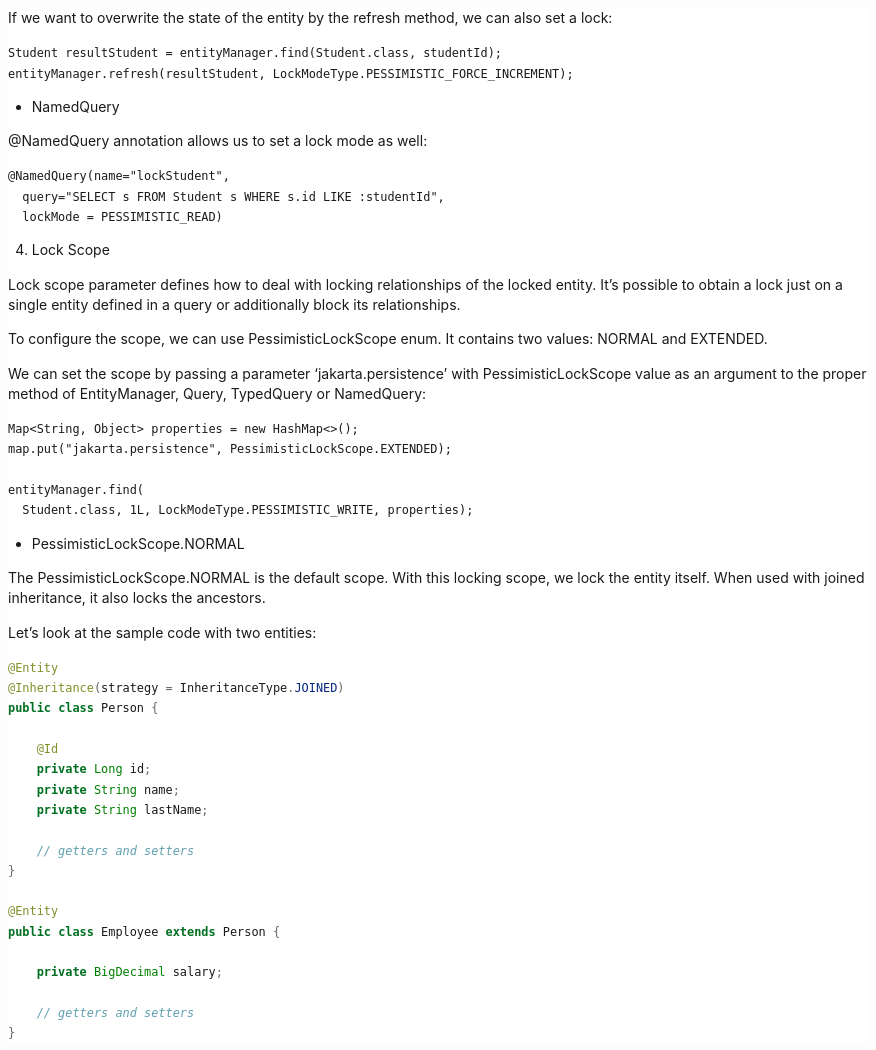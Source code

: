 If we want to overwrite the state of the entity by the refresh method, we can also set a lock:

```
Student resultStudent = entityManager.find(Student.class, studentId);
entityManager.refresh(resultStudent, LockModeType.PESSIMISTIC_FORCE_INCREMENT);
```

- NamedQuery

@NamedQuery annotation allows us to set a lock mode as well:

```
@NamedQuery(name="lockStudent",
  query="SELECT s FROM Student s WHERE s.id LIKE :studentId",
  lockMode = PESSIMISTIC_READ)
```

4. Lock Scope

Lock scope parameter defines how to deal with locking relationships of the locked entity. It’s possible to obtain a lock just on a single entity defined in a query or additionally block its relationships.

To configure the scope, we can use PessimisticLockScope enum. It contains two values: NORMAL and EXTENDED.

We can set the scope by passing a parameter ‘jakarta.persistence’ with PessimisticLockScope value as an argument to the proper method of EntityManager, Query, TypedQuery or NamedQuery:

```
Map<String, Object> properties = new HashMap<>();
map.put("jakarta.persistence", PessimisticLockScope.EXTENDED);
    
entityManager.find(
  Student.class, 1L, LockModeType.PESSIMISTIC_WRITE, properties);
```

- PessimisticLockScope.NORMAL

The PessimisticLockScope.NORMAL is the default scope. With this locking scope, we lock the entity itself. When used with joined inheritance, it also locks the ancestors.

Let’s look at the sample code with two entities:

```java
@Entity
@Inheritance(strategy = InheritanceType.JOINED)
public class Person {

    @Id
    private Long id;
    private String name;
    private String lastName;

    // getters and setters
}

@Entity
public class Employee extends Person {

    private BigDecimal salary;

    // getters and setters
}
```
